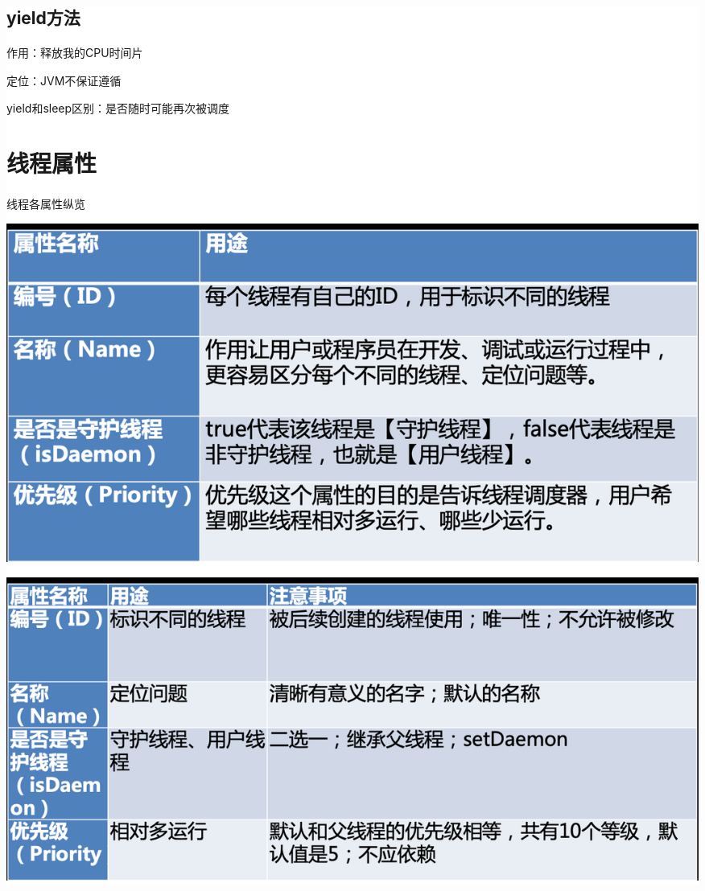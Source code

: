   ## yield方法

  作用：释放我的CPU时间片

  定位：JVM不保证遵循

  yield和sleep区别：是否随时可能再次被调度

# 线程属性

线程各属性纵览

![1577280645203](assets/1577280645203.png)

![1577280719608](assets/1577280719608.png)
